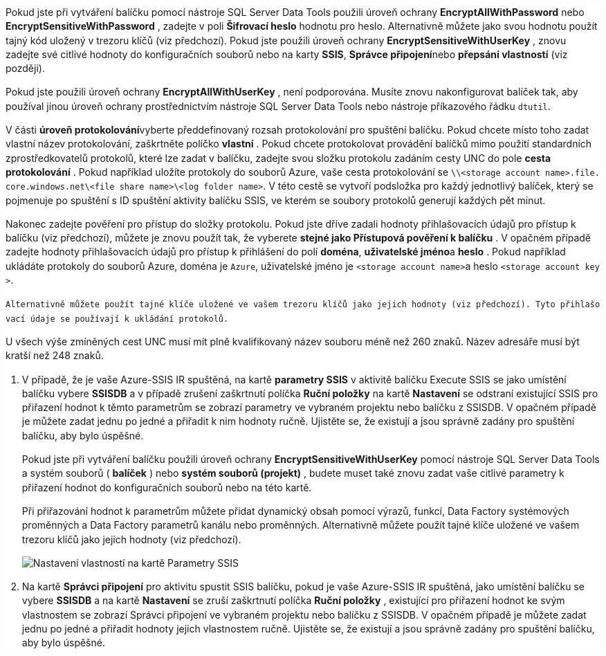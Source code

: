    Pokud jste při vytváření balíčku pomocí nástroje SQL Server Data Tools použili úroveň ochrany **EncryptAllWithPassword** nebo **EncryptSensitiveWithPassword** , zadejte v poli **Šifrovací heslo** hodnotu pro heslo. Alternativně můžete jako svou hodnotu použít tajný kód uložený v trezoru klíčů (viz předchozí). Pokud jste použili úroveň ochrany **EncryptSensitiveWithUserKey** , znovu zadejte své citlivé hodnoty do konfiguračních souborů nebo na karty **SSIS**, **Správce připojení**nebo **přepsání vlastností** (viz později). 

   Pokud jste použili úroveň ochrany **EncryptAllWithUserKey** , není podporována. Musíte znovu nakonfigurovat balíček tak, aby používal jinou úroveň ochrany prostřednictvím nástroje SQL Server Data Tools nebo nástroje příkazového řádku `dtutil`. 
   
   V části **úroveň protokolování**vyberte předdefinovaný rozsah protokolování pro spuštění balíčku. Pokud chcete místo toho zadat vlastní název protokolování, zaškrtněte políčko **vlastní** . Pokud chcete protokolovat provádění balíčků mimo použití standardních zprostředkovatelů protokolů, které lze zadat v balíčku, zadejte svou složku protokolu zadáním cesty UNC do pole **cesta protokolování** . Pokud například uložíte protokoly do souborů Azure, vaše cesta protokolování se `\\<storage account name>.file.core.windows.net\<file share name>\<log folder name>`. V této cestě se vytvoří podsložka pro každý jednotlivý balíček, který se pojmenuje po spuštění s ID spuštění aktivity balíčku SSIS, ve kterém se soubory protokolů generují každých pět minut. 
   
   Nakonec zadejte pověření pro přístup do složky protokolu. Pokud jste dříve zadali hodnoty přihlašovacích údajů pro přístup k balíčku (viz předchozí), můžete je znovu použít tak, že vyberete **stejné jako Přístupová pověření k balíčku** . V opačném případě zadejte hodnoty přihlašovacích údajů pro přístup k přihlášení do polí **doména**, **uživatelské jméno**a **heslo** . Pokud například ukládáte protokoly do souborů Azure, doména je `Azure`, uživatelské jméno je `<storage account name>`a heslo `<storage account key>`. 

    Alternativně můžete použít tajné klíče uložené ve vašem trezoru klíčů jako jejich hodnoty (viz předchozí). Tyto přihlašovací údaje se používají k ukládání protokolů. 
   
   U všech výše zmíněných cest UNC musí mít plně kvalifikovaný název souboru méně než 260 znaků. Název adresáře musí být kratší než 248 znaků.

1. V případě, že je vaše Azure-SSIS IR spuštěná, na kartě **parametry SSIS** v aktivitě balíčku Execute SSIS se jako umístění balíčku vybere **SSISDB** a v případě zrušení zaškrtnutí políčka **Ruční položky** na kartě **Nastavení** se odstraní existující SSIS pro přiřazení hodnot k těmto parametrům se zobrazí parametry ve vybraném projektu nebo balíčku z SSISDB. V opačném případě je můžete zadat jednu po jedné a přiřadit k nim hodnoty ručně. Ujistěte se, že existují a jsou správně zadány pro spuštění balíčku, aby bylo úspěšné. 
   
   Pokud jste při vytváření balíčku použili úroveň ochrany **EncryptSensitiveWithUserKey** pomocí nástroje SQL Server Data Tools a systém souborů ( **balíček** ) nebo **systém souborů (projekt)** , budete muset také znovu zadat vaše citlivé parametry k přiřazení hodnot do konfiguračních souborů nebo na této kartě. 
   
   Při přiřazování hodnot k parametrům můžete přidat dynamický obsah pomocí výrazů, funkcí, Data Factory systémových proměnných a Data Factory parametrů kanálu nebo proměnných. Alternativně můžete použít tajné klíče uložené ve vašem trezoru klíčů jako jejich hodnoty (viz předchozí).

   ![Nastavení vlastností na kartě Parametry SSIS](media/how-to-invoke-ssis-package-ssis-activity/ssis-activity-ssis-parameters.png)

1. Na kartě **Správci připojení** pro aktivitu spustit SSIS balíčku, pokud je vaše Azure-SSIS IR spuštěná, jako umístění balíčku se vybere **SSISDB** a na kartě **Nastavení** se zruší zaškrtnutí políčka **Ruční položky** , existující pro přiřazení hodnot ke svým vlastnostem se zobrazí Správci připojení ve vybraném projektu nebo balíčku z SSISDB. V opačném případě je můžete zadat jednu po jedné a přiřadit hodnoty jejich vlastnostem ručně. Ujistěte se, že existují a jsou správně zadány pro spuštění balíčku, aby bylo úspěšné. 
   